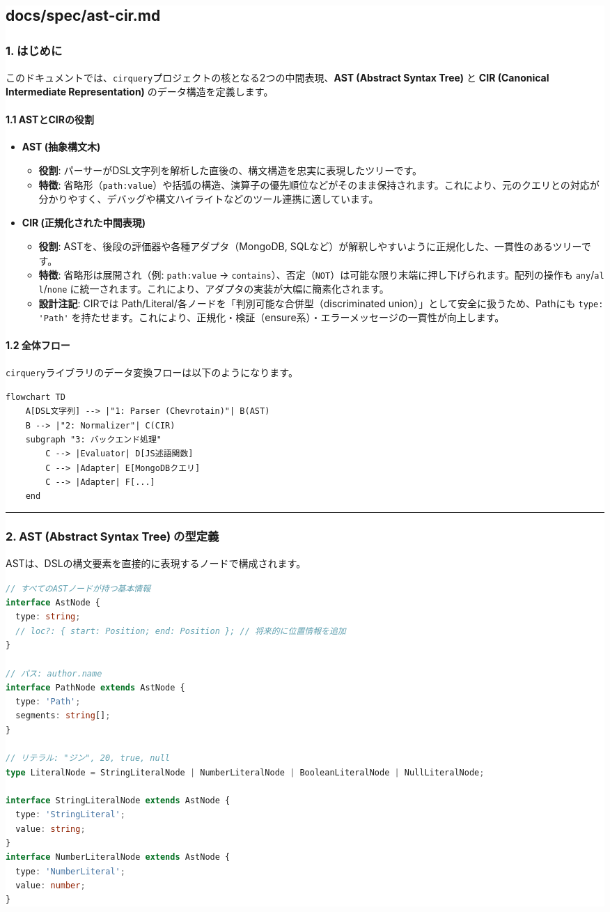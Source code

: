 ## **docs/spec/ast-cir.md**

### **1. はじめに**

このドキュメントでは、`cirquery`プロジェクトの核となる2つの中間表現、**AST (Abstract Syntax Tree)** と **CIR (Canonical Intermediate Representation)** のデータ構造を定義します。

#### 1.1 ASTとCIRの役割

-   **AST (抽象構文木)**
    -   **役割**: パーサーがDSL文字列を解析した直後の、構文構造を忠実に表現したツリーです。
    -   **特徴**: 省略形（`path:value`）や括弧の構造、演算子の優先順位などがそのまま保持されます。これにより、元のクエリとの対応が分かりやすく、デバッグや構文ハイライトなどのツール連携に適しています。

-   **CIR (正規化された中間表現)**
    -   **役割**: ASTを、後段の評価器や各種アダプタ（MongoDB, SQLなど）が解釈しやすいように正規化した、一貫性のあるツリーです。
    -   **特徴**: 省略形は展開され（例: `path:value` → `contains`）、否定（`NOT`）は可能な限り末端に押し下げられます。配列の操作も `any`/`all`/`none` に統一されます。これにより、アダプタの実装が大幅に簡素化されます。
    - **設計注記**: CIRでは Path/Literal/各ノードを「判別可能な合併型（discriminated union）」として安全に扱うため、Pathにも `type: 'Path'` を持たせます。これにより、正規化・検証（ensure系）・エラーメッセージの一貫性が向上します。

#### 1.2 全体フロー

`cirquery`ライブラリのデータ変換フローは以下のようになります。

```mermaid
flowchart TD
    A[DSL文字列] --> |"1: Parser (Chevrotain)"| B(AST)
    B --> |"2: Normalizer"| C(CIR)
    subgraph "3: バックエンド処理"
        C --> |Evaluator| D[JS述語関数]
        C --> |Adapter| E[MongoDBクエリ]
        C --> |Adapter| F[...]
    end
```

***

### **2. AST (Abstract Syntax Tree) の型定義**

ASTは、DSLの構文要素を直接的に表現するノードで構成されます。

```typescript
// すべてのASTノードが持つ基本情報
interface AstNode {
  type: string;
  // loc?: { start: Position; end: Position }; // 将来的に位置情報を追加
}

// パス: author.name
interface PathNode extends AstNode {
  type: 'Path';
  segments: string[];
}

// リテラル: "ジン", 20, true, null
type LiteralNode = StringLiteralNode | NumberLiteralNode | BooleanLiteralNode | NullLiteralNode;

interface StringLiteralNode extends AstNode {
  type: 'StringLiteral';
  value: string;
}
interface NumberLiteralNode extends AstNode {
  type: 'NumberLiteral';
  value: number;
}
```